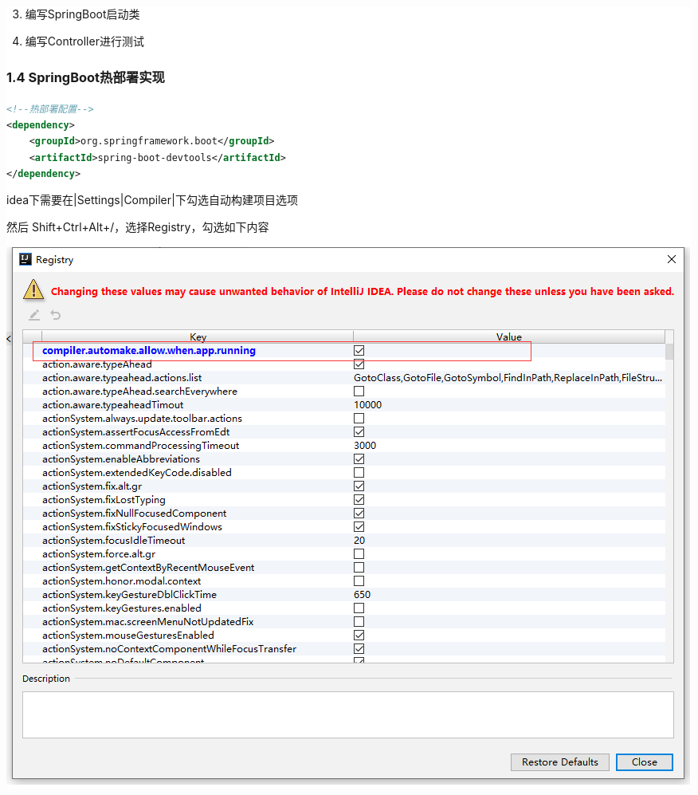 3. 编写SpringBoot启动类

4. 编写Controller进行测试

### 1.4 SpringBoot热部署实现

```xml
<!--热部署配置-->
<dependency>
    <groupId>org.springframework.boot</groupId>
    <artifactId>spring-boot-devtools</artifactId>
</dependency>
```

idea下需要在|Settings|Compiler|下勾选自动构建项目选项

然后 Shift+Ctrl+Alt+/，选择Registry，勾选如下内容

![springboot01](images/springboot01.png)
